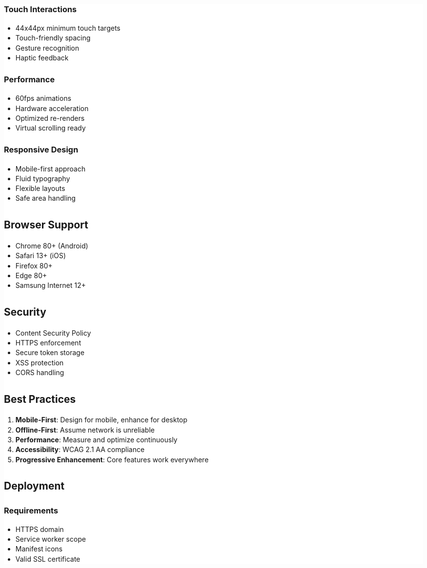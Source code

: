 ### Touch Interactions
- 44x44px minimum touch targets
- Touch-friendly spacing
- Gesture recognition
- Haptic feedback

### Performance
- 60fps animations
- Hardware acceleration
- Optimized re-renders
- Virtual scrolling ready

### Responsive Design
- Mobile-first approach
- Fluid typography
- Flexible layouts
- Safe area handling

## Browser Support

- Chrome 80+ (Android)
- Safari 13+ (iOS)
- Firefox 80+
- Edge 80+
- Samsung Internet 12+

## Security

- Content Security Policy
- HTTPS enforcement
- Secure token storage
- XSS protection
- CORS handling

## Best Practices

1. **Mobile-First**: Design for mobile, enhance for desktop
2. **Offline-First**: Assume network is unreliable
3. **Performance**: Measure and optimize continuously
4. **Accessibility**: WCAG 2.1 AA compliance
5. **Progressive Enhancement**: Core features work everywhere

## Deployment

### Requirements
- HTTPS domain
- Service worker scope
- Manifest icons
- Valid SSL certificate
